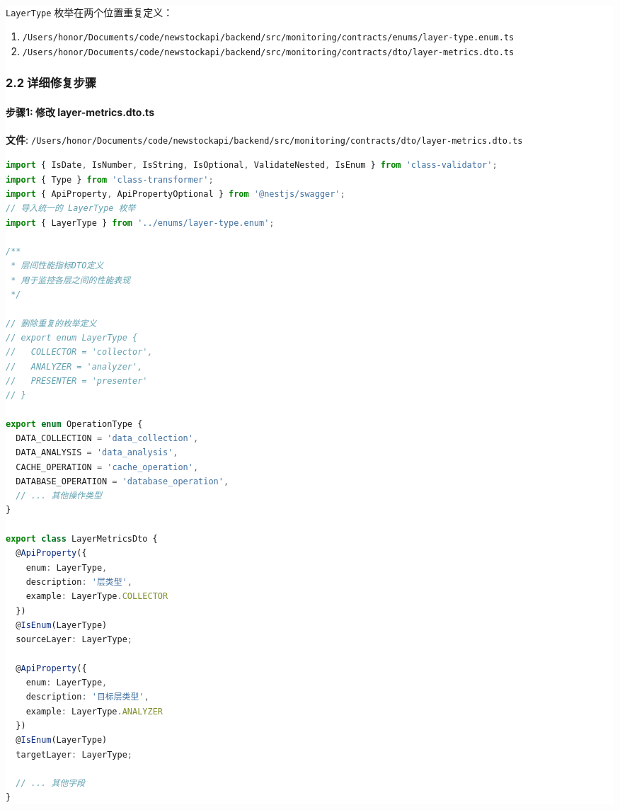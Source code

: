 `LayerType` 枚举在两个位置重复定义：
1. `/Users/honor/Documents/code/newstockapi/backend/src/monitoring/contracts/enums/layer-type.enum.ts`
2. `/Users/honor/Documents/code/newstockapi/backend/src/monitoring/contracts/dto/layer-metrics.dto.ts`

### 2.2 详细修复步骤

#### 步骤1: 修改 layer-metrics.dto.ts

**文件**: `/Users/honor/Documents/code/newstockapi/backend/src/monitoring/contracts/dto/layer-metrics.dto.ts`

```typescript
import { IsDate, IsNumber, IsString, IsOptional, ValidateNested, IsEnum } from 'class-validator';
import { Type } from 'class-transformer';
import { ApiProperty, ApiPropertyOptional } from '@nestjs/swagger';
// 导入统一的 LayerType 枚举
import { LayerType } from '../enums/layer-type.enum';

/**
 * 层间性能指标DTO定义
 * 用于监控各层之间的性能表现
 */

// 删除重复的枚举定义
// export enum LayerType {
//   COLLECTOR = 'collector',
//   ANALYZER = 'analyzer',
//   PRESENTER = 'presenter'
// }

export enum OperationType {
  DATA_COLLECTION = 'data_collection',
  DATA_ANALYSIS = 'data_analysis',
  CACHE_OPERATION = 'cache_operation',
  DATABASE_OPERATION = 'database_operation',
  // ... 其他操作类型
}

export class LayerMetricsDto {
  @ApiProperty({ 
    enum: LayerType,
    description: '层类型',
    example: LayerType.COLLECTOR
  })
  @IsEnum(LayerType)
  sourceLayer: LayerType;

  @ApiProperty({ 
    enum: LayerType,
    description: '目标层类型',
    example: LayerType.ANALYZER
  })
  @IsEnum(LayerType)
  targetLayer: LayerType;

  // ... 其他字段
}
```
